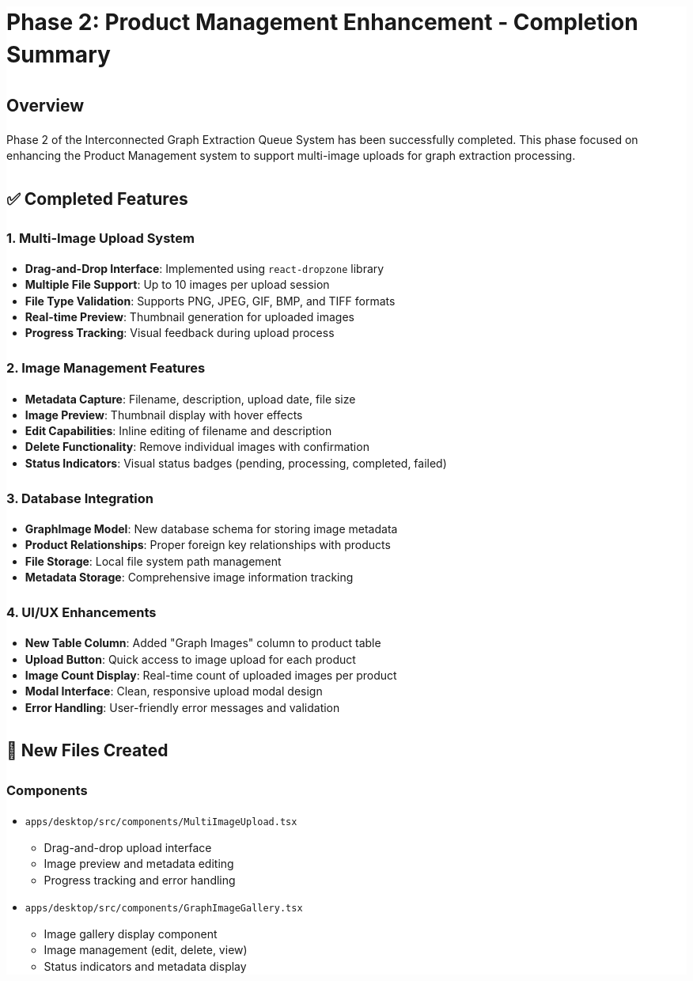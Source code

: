 # Phase 2: Product Management Enhancement - Completion Summary

## Overview
Phase 2 of the Interconnected Graph Extraction Queue System has been successfully completed. This phase focused on enhancing the Product Management system to support multi-image uploads for graph extraction processing.

## ✅ Completed Features

### 1. Multi-Image Upload System
- **Drag-and-Drop Interface**: Implemented using `react-dropzone` library
- **Multiple File Support**: Up to 10 images per upload session
- **File Type Validation**: Supports PNG, JPEG, GIF, BMP, and TIFF formats
- **Real-time Preview**: Thumbnail generation for uploaded images
- **Progress Tracking**: Visual feedback during upload process

### 2. Image Management Features
- **Metadata Capture**: Filename, description, upload date, file size
- **Image Preview**: Thumbnail display with hover effects
- **Edit Capabilities**: Inline editing of filename and description
- **Delete Functionality**: Remove individual images with confirmation
- **Status Indicators**: Visual status badges (pending, processing, completed, failed)

### 3. Database Integration
- **GraphImage Model**: New database schema for storing image metadata
- **Product Relationships**: Proper foreign key relationships with products
- **File Storage**: Local file system path management
- **Metadata Storage**: Comprehensive image information tracking

### 4. UI/UX Enhancements
- **New Table Column**: Added "Graph Images" column to product table
- **Upload Button**: Quick access to image upload for each product
- **Image Count Display**: Real-time count of uploaded images per product
- **Modal Interface**: Clean, responsive upload modal design
- **Error Handling**: User-friendly error messages and validation

## 📁 New Files Created

### Components
- `apps/desktop/src/components/MultiImageUpload.tsx`
  - Drag-and-drop upload interface
  - Image preview and metadata editing
  - Progress tracking and error handling

- `apps/desktop/src/components/GraphImageGallery.tsx`
  - Image gallery display component
  - Image management (edit, delete, view)
  - Status indicators and metadata display
